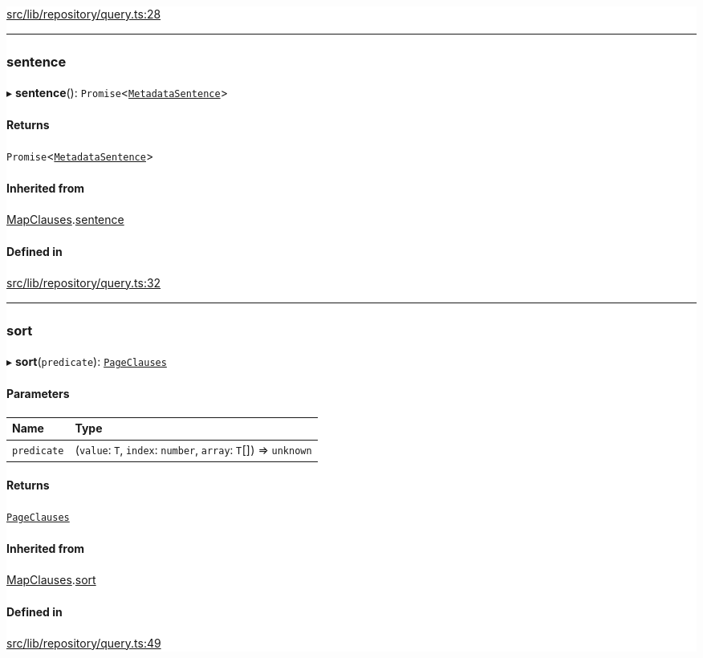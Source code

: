 [src/lib/repository/query.ts:28](https://github.com/FlavioLionelRita/lambdaorm/blob/15e828d/src/lib/repository/query.ts#L28)

___

### sentence

▸ **sentence**(): `Promise`<[`MetadataSentence`](../interfaces/model.MetadataSentence.md)\>

#### Returns

`Promise`<[`MetadataSentence`](../interfaces/model.MetadataSentence.md)\>

#### Inherited from

[MapClauses](repository.MapClauses.md).[sentence](repository.MapClauses.md#sentence)

#### Defined in

[src/lib/repository/query.ts:32](https://github.com/FlavioLionelRita/lambdaorm/blob/15e828d/src/lib/repository/query.ts#L32)

___

### sort

▸ **sort**(`predicate`): [`PageClauses`](repository.PageClauses.md)

#### Parameters

| Name | Type |
| :------ | :------ |
| `predicate` | (`value`: `T`, `index`: `number`, `array`: `T`[]) => `unknown` |

#### Returns

[`PageClauses`](repository.PageClauses.md)

#### Inherited from

[MapClauses](repository.MapClauses.md).[sort](repository.MapClauses.md#sort)

#### Defined in

[src/lib/repository/query.ts:49](https://github.com/FlavioLionelRita/lambdaorm/blob/15e828d/src/lib/repository/query.ts#L49)
